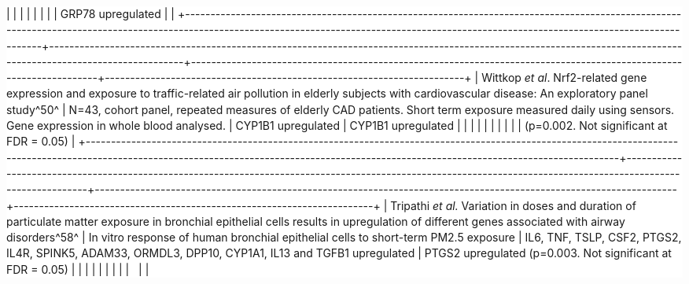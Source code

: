 |                                                                                                                                                                                                                                              |                                                                                                                                                                |                                                                                                                   |                                                                       |
|                                                                                                                                                                                                                                              |                                                                                                                                                                | GRP78 upregulated                                                                                                 |                                                                       |
+----------------------------------------------------------------------------------------------------------------------------------------------------------------------------------------------------------------------------------------------+----------------------------------------------------------------------------------------------------------------------------------------------------------------+-------------------------------------------------------------------------------------------------------------------+-----------------------------------------------------------------------+
| Wittkop *et al*. Nrf2-related gene expression and exposure to traffic-related air pollution in elderly subjects with cardiovascular disease: An exploratory panel study^50^                                                                  | N=43, cohort panel, repeated measures of elderly CAD patients. Short term exposure measured daily using sensors. Gene expression in whole blood analysed.      | CYP1B1 upregulated                                                                                                | CYP1B1 upregulated                                                    |
|                                                                                                                                                                                                                                              |                                                                                                                                                                |                                                                                                                   |                                                                       |
|                                                                                                                                                                                                                                              |                                                                                                                                                                |                                                                                                                   | (p=0.002. Not significant at FDR = 0.05)                              |
+----------------------------------------------------------------------------------------------------------------------------------------------------------------------------------------------------------------------------------------------+----------------------------------------------------------------------------------------------------------------------------------------------------------------+-------------------------------------------------------------------------------------------------------------------+-----------------------------------------------------------------------+
| Tripathi *et al.* Variation in doses and duration of particulate matter exposure in bronchial epithelial cells results in upregulation of different genes associated with airway disorders^58^                                               | In vitro response of human bronchial epithelial cells to short-term PM2.5 exposure                                                                             | IL6, TNF, TSLP, CSF2, PTGS2, IL4R, SPINK5, ADAM33, ORMDL3, DPP10, CYP1A1, IL13 and TGFB1 upregulated              | PTGS2 upregulated (p=0.003. Not significant at FDR = 0.05)            |
|                                                                                                                                                                                                                                              |                                                                                                                                                                |                                                                                                                   |                                                                       |
|                                                                                                                                                                                                                                              |                                                                                                                                                                |                                                                                                                   |                                                                       |